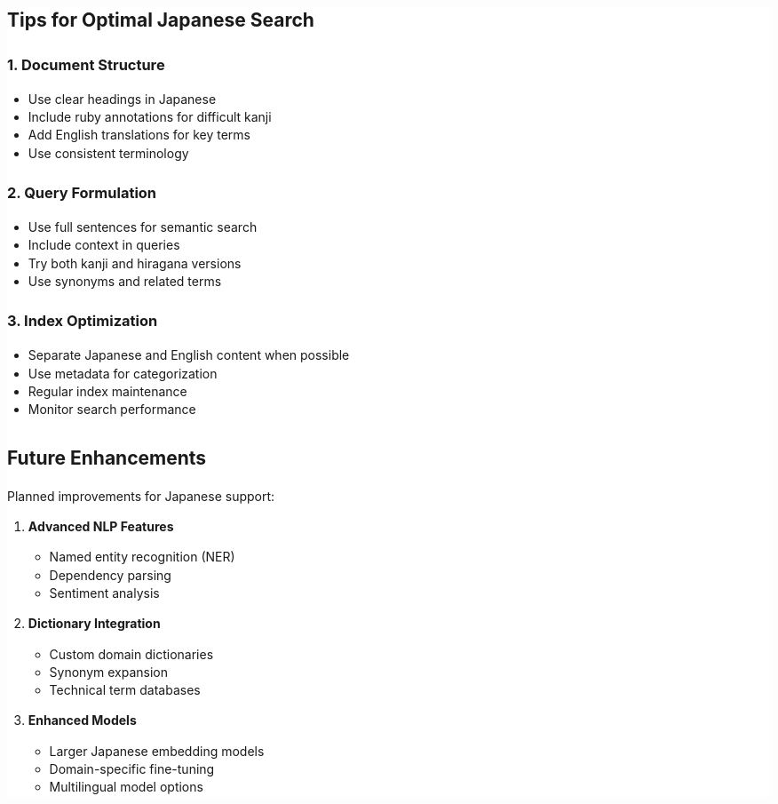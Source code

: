 ## Tips for Optimal Japanese Search

### 1. Document Structure

- Use clear headings in Japanese
- Include ruby annotations for difficult kanji
- Add English translations for key terms
- Use consistent terminology

### 2. Query Formulation

- Use full sentences for semantic search
- Include context in queries
- Try both kanji and hiragana versions
- Use synonyms and related terms

### 3. Index Optimization

- Separate Japanese and English content when possible
- Use metadata for categorization
- Regular index maintenance
- Monitor search performance

## Future Enhancements

Planned improvements for Japanese support:

1. **Advanced NLP Features**
   - Named entity recognition (NER)
   - Dependency parsing
   - Sentiment analysis

2. **Dictionary Integration**
   - Custom domain dictionaries
   - Synonym expansion
   - Technical term databases

3. **Enhanced Models**
   - Larger Japanese embedding models
   - Domain-specific fine-tuning
   - Multilingual model options
